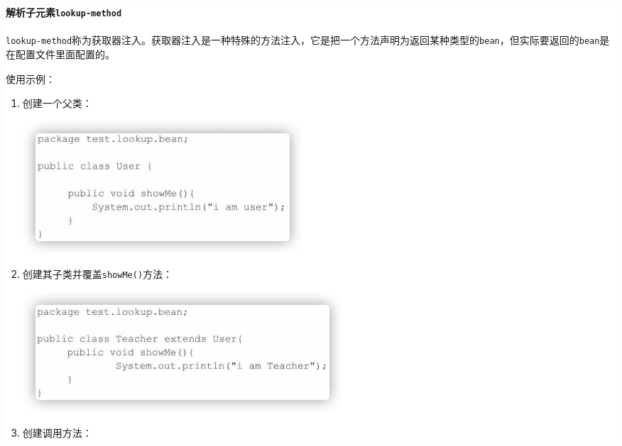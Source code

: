


#### 解析子元素`lookup-method`

`lookup-method`称为获取器注入。获取器注入是一种特殊的方法注入，它是把一个方法声明为返回某种类型的`bean`，但实际要返回的`bean`是在配置文件里面配置的。

使用示例：

1. 创建一个父类：

   <img src="pic/3.png" style="zoom:50%;" />

2. 创建其子类并覆盖`showMe()`方法：

   <img src="pic/4.png" style="zoom:50%;" />

3. 创建调用方法：

